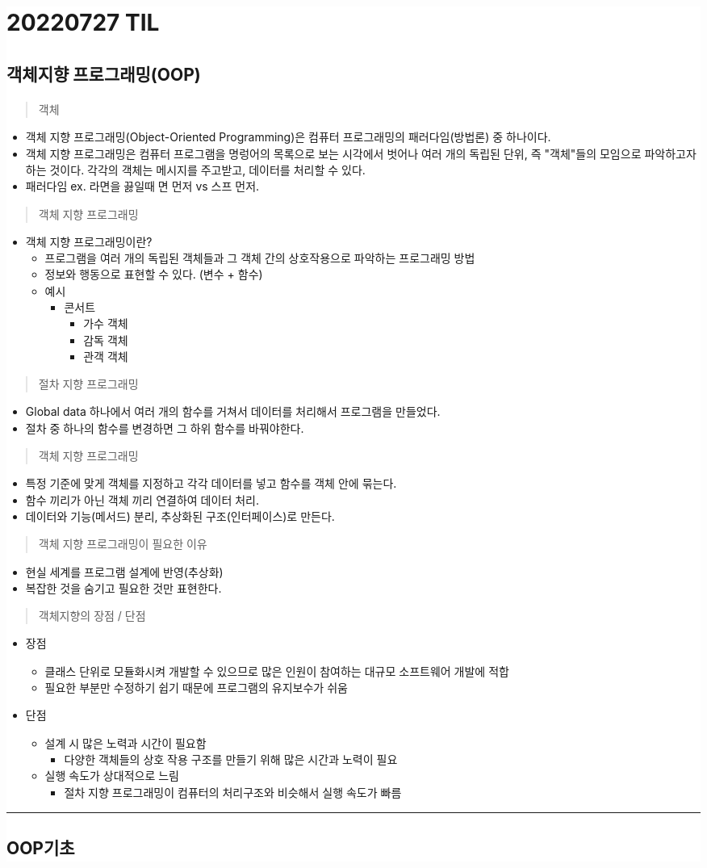 # 20220727 TIL

## 객체지향 프로그래밍(OOP)

> 객체

- 객체 지향 프로그래밍(Object-Oriented Programming)은 컴퓨터 프로그래밍의 패러다임(방법론) 중 하나이다.
- 객체 지향 프로그래밍은 컴퓨터 프로그램을 명렁어의 목록으로 보는 시각에서 벗어나 여러 개의 독립된 단위, 즉 "객체"들의 모임으로 파악하고자 하는 것이다. 각각의 객체는 메시지를 주고받고, 데이터를 처리할 수 있다.
- 패러다임 ex. 라면을 끓일때 면 먼저 vs 스프 먼저.

> 객체 지향 프로그래밍

- 객체 지향 프로그래밍이란?
  - 프로그램을 여러 개의 독립된 객체들과 그 객체 간의 상호작용으로 파악하는 프로그래밍 방법
  - 정보와 행동으로 표현할 수 있다. (변수 + 함수)
  - 예시
    - 콘서트
      - 가수 객체
      - 감독 객체
      - 관객 객체

> 절차 지향 프로그래밍

- Global data 하나에서 여러 개의 함수를 거쳐서 데이터를 처리해서 프로그램을 만들었다.
- 절차 중 하나의 함수를 변경하면 그 하위 함수를 바꿔야한다.

> 객체 지향 프로그래밍

- 특정 기준에 맞게 객체를 지정하고 각각 데이터를 넣고 함수를 객체 안에 묶는다.
- 함수 끼리가 아닌 객체 끼리 연결하여 데이터 처리.
- 데이터와 기능(메서드) 분리, 추상화된 구조(인터페이스)로 만든다.

> 객체 지향 프로그래밍이 필요한 이유

- 현실 세계를 프로그램 설계에 반영(추상화)
- 복잡한 것을 숨기고 필요한 것만 표현한다.

> 객체지향의 장점 / 단점

- 장점

  - 클래스 단위로 모듈화시켜 개발할 수 있으므로 많은 인원이 참여하는 대규모 소프트웨어 개발에 적합
  - 필요한 부분만 수정하기 쉽기 때문에 프로그램의 유지보수가 쉬움

- 단점
  - 설계 시 많은 노력과 시간이 필요함
    - 다양한 객체들의 상호 작용 구조를 만들기 위해 많은 시간과 노력이 필요
  - 실행 속도가 상대적으로 느림
    - 절차 지향 프로그래밍이 컴퓨터의 처리구조와 비슷해서 실행 속도가 빠름

---

## OOP기초

